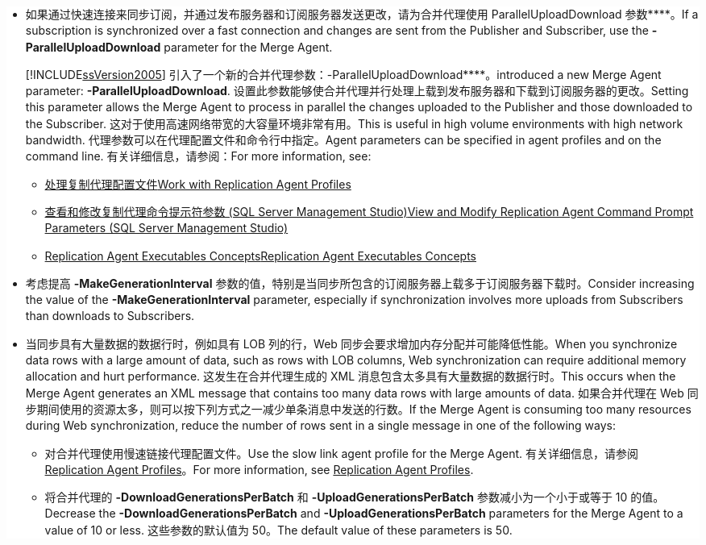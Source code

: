 -   <span data-ttu-id="0880b-175">如果通过快速连接来同步订阅，并通过发布服务器和订阅服务器发送更改，请为合并代理使用 ParallelUploadDownload 参数\*\*\*\*。</span><span class="sxs-lookup"><span data-stu-id="0880b-175">If a subscription is synchronized over a fast connection and changes are sent from the Publisher and Subscriber, use the **-ParallelUploadDownload** parameter for the Merge Agent.</span></span>  
  
     [!INCLUDE[ssVersion2005](../../../includes/ssversion2005-md.md)] <span data-ttu-id="0880b-176">引入了一个新的合并代理参数：-ParallelUploadDownload\*\*\*\*。</span><span class="sxs-lookup"><span data-stu-id="0880b-176">introduced a new Merge Agent parameter: **-ParallelUploadDownload**.</span></span> <span data-ttu-id="0880b-177">设置此参数能够使合并代理并行处理上载到发布服务器和下载到订阅服务器的更改。</span><span class="sxs-lookup"><span data-stu-id="0880b-177">Setting this parameter allows the Merge Agent to process in parallel the changes uploaded to the Publisher and those downloaded to the Subscriber.</span></span> <span data-ttu-id="0880b-178">这对于使用高速网络带宽的大容量环境非常有用。</span><span class="sxs-lookup"><span data-stu-id="0880b-178">This is useful in high volume environments with high network bandwidth.</span></span> <span data-ttu-id="0880b-179">代理参数可以在代理配置文件和命令行中指定。</span><span class="sxs-lookup"><span data-stu-id="0880b-179">Agent parameters can be specified in agent profiles and on the command line.</span></span> <span data-ttu-id="0880b-180">有关详细信息，请参阅：</span><span class="sxs-lookup"><span data-stu-id="0880b-180">For more information, see:</span></span>  
  
    -   [<span data-ttu-id="0880b-181">处理复制代理配置文件</span><span class="sxs-lookup"><span data-stu-id="0880b-181">Work with Replication Agent Profiles</span></span>](../agents/replication-agent-profiles.md)  
  
    -   [<span data-ttu-id="0880b-182">查看和修改复制代理命令提示符参数 (SQL Server Management Studio)</span><span class="sxs-lookup"><span data-stu-id="0880b-182">View and Modify Replication Agent Command Prompt Parameters &#40;SQL Server Management Studio&#41;</span></span>](../agents/view-and-modify-replication-agent-command-prompt-parameters.md)  
  
    -   [<span data-ttu-id="0880b-183">Replication Agent Executables Concepts</span><span class="sxs-lookup"><span data-stu-id="0880b-183">Replication Agent Executables Concepts</span></span>](../concepts/replication-agent-executables-concepts.md)  
  
-   <span data-ttu-id="0880b-184">考虑提高 **-MakeGenerationInterval** 参数的值，特别是当同步所包含的订阅服务器上载多于订阅服务器下载时。</span><span class="sxs-lookup"><span data-stu-id="0880b-184">Consider increasing the value of the **-MakeGenerationInterval** parameter, especially if synchronization involves more uploads from Subscribers than downloads to Subscribers.</span></span>  
  
-   <span data-ttu-id="0880b-185">当同步具有大量数据的数据行时，例如具有 LOB 列的行，Web 同步会要求增加内存分配并可能降低性能。</span><span class="sxs-lookup"><span data-stu-id="0880b-185">When you synchronize data rows with a large amount of data, such as rows with LOB columns, Web synchronization can require additional memory allocation and hurt performance.</span></span> <span data-ttu-id="0880b-186">这发生在合并代理生成的 XML 消息包含太多具有大量数据的数据行时。</span><span class="sxs-lookup"><span data-stu-id="0880b-186">This occurs when the Merge Agent generates an XML message that contains too many data rows with large amounts of data.</span></span> <span data-ttu-id="0880b-187">如果合并代理在 Web 同步期间使用的资源太多，则可以按下列方式之一减少单条消息中发送的行数。</span><span class="sxs-lookup"><span data-stu-id="0880b-187">If the Merge Agent is consuming too many resources during Web synchronization, reduce the number of rows sent in a single message in one of the following ways:</span></span>  
  
    -   <span data-ttu-id="0880b-188">对合并代理使用慢速链接代理配置文件。</span><span class="sxs-lookup"><span data-stu-id="0880b-188">Use the slow link agent profile for the Merge Agent.</span></span> <span data-ttu-id="0880b-189">有关详细信息，请参阅 [Replication Agent Profiles](../agents/replication-agent-profiles.md)。</span><span class="sxs-lookup"><span data-stu-id="0880b-189">For more information, see [Replication Agent Profiles](../agents/replication-agent-profiles.md).</span></span>  
  
    -   <span data-ttu-id="0880b-190">将合并代理的 **-DownloadGenerationsPerBatch** 和 **-UploadGenerationsPerBatch** 参数减小为一个小于或等于 10 的值。</span><span class="sxs-lookup"><span data-stu-id="0880b-190">Decrease the **-DownloadGenerationsPerBatch** and **-UploadGenerationsPerBatch** parameters for the Merge Agent to a value of 10 or less.</span></span> <span data-ttu-id="0880b-191">这些参数的默认值为 50。</span><span class="sxs-lookup"><span data-stu-id="0880b-191">The default value of these parameters is 50.</span></span>  
  